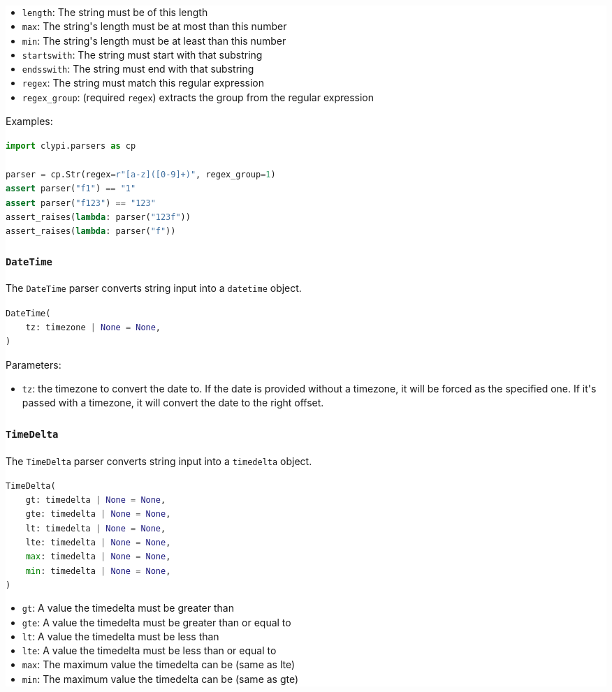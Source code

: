 - `length`: The string must be of this length
- `max`: The string's length must be at most than this number
- `min`: The string's length must be at least than this number
- `startswith`: The string must start with that substring
- `endsswith`: The string must end with that substring
- `regex`: The string must match this regular expression
- `regex_group`: (required `regex`) extracts the group from the regular expression

Examples:


```python
import clypi.parsers as cp

parser = cp.Str(regex=r"[a-z]([0-9]+)", regex_group=1)
assert parser("f1") == "1"
assert parser("f123") == "123"
assert_raises(lambda: parser("123f"))
assert_raises(lambda: parser("f"))
```

### `DateTime`

The `DateTime` parser converts string input into a `datetime` object.

```python
DateTime(
    tz: timezone | None = None,
)
```
Parameters:

- `tz`: the timezone to convert the date to. If the date is provided without a timezone, it will be forced as the specified one. If it's passed with a timezone, it will convert the date to the right offset.

### `TimeDelta`

The `TimeDelta` parser converts string input into a `timedelta` object.

```python
TimeDelta(
    gt: timedelta | None = None,
    gte: timedelta | None = None,
    lt: timedelta | None = None,
    lte: timedelta | None = None,
    max: timedelta | None = None,
    min: timedelta | None = None,
)
```
- `gt`: A value the timedelta must be greater than
- `gte`: A value the timedelta must be greater than or equal to
- `lt`: A value the timedelta must be less than
- `lte`: A value the timedelta must be less than or equal to
- `max`: The maximum value the timedelta can be (same as lte)
- `min`: The maximum value the timedelta can be (same as gte)
